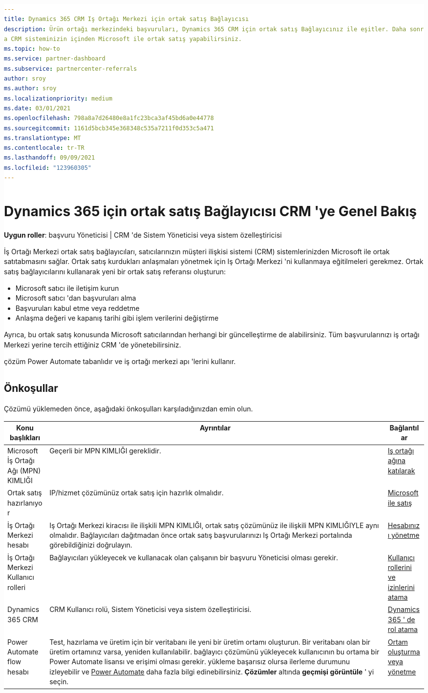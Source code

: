 ```yaml
---
title: Dynamics 365 CRM Iş Ortağı Merkezi için ortak satış Bağlayıcısı
description: Ürün ortağı merkezindeki başvuruları, Dynamics 365 CRM için ortak satış Bağlayıcınız ile eşitler. Daha sonra CRM sisteminizin içinden Microsoft ile ortak satış yapabilirsiniz.
ms.topic: how-to
ms.service: partner-dashboard
ms.subservice: partnercenter-referrals
author: sroy
ms.author: sroy
ms.localizationpriority: medium
ms.date: 03/01/2021
ms.openlocfilehash: 798a8a7d26480e8a1fc23bca3af45bd6a0e44778
ms.sourcegitcommit: 1161d5bcb345e368348c535a7211f0d353c5a471
ms.translationtype: MT
ms.contentlocale: tr-TR
ms.lasthandoff: 09/09/2021
ms.locfileid: "123960305"
---
```

# <a name="co-sell-connector-for-dynamics-365-crm-overview"></a>Dynamics 365 için ortak satış Bağlayıcısı CRM 'ye Genel Bakış

**Uygun roller**: başvuru Yöneticisi | CRM 'de Sistem Yöneticisi veya sistem özelleştiricisi

İş Ortağı Merkezi ortak satış bağlayıcıları, satıcılarınızın müşteri ilişkisi sistemi (CRM) sistemlerinizden Microsoft ile ortak satıtabmasını sağlar. Ortak satış kurdukları anlaşmaları yönetmek için Iş Ortağı Merkezi 'ni kullanmaya eğitilmeleri gerekmez. Ortak satış bağlayıcılarını kullanarak yeni bir ortak satış referansı oluşturun:

- Microsoft satıcı ile iletişim kurun
- Microsoft satıcı 'dan başvuruları alma
- Başvuruları kabul etme veya reddetme
- Anlaşma değeri ve kapanış tarihi gibi işlem verilerini değiştirme 
 
Ayrıca, bu ortak satış konusunda Microsoft satıcılarından herhangi bir güncelleştirme de alabilirsiniz. Tüm başvurularınızı iş ortağı Merkezi yerine tercih ettiğiniz CRM 'de yönetebilirsiniz.

çözüm Power Automate tabanlıdır ve iş ortağı merkezi apı 'lerini kullanır.

## <a name="prerequisites"></a>Önkoşullar

Çözümü yüklemeden önce, aşağıdaki önkoşulları karşıladığınızdan emin olun.

| Konu başlıkları   | Ayrıntılar   | Bağlantılar   |
|--------------|--------------------|------|
| Microsoft İş Ortağı Ağı (MPN) KIMLIĞI |Geçerli bir MPN KIMLIĞI gereklidir. | [Iş ortağı ağına katılarak](https://partner.microsoft.com/) |
| Ortak satış hazırlanıyor|IP/hizmet çözümünüz ortak satış için hazırlık olmalıdır. | [Microsoft ile satış](https://partner.microsoft.com/membership/sell-with-microsoft) |
| İş Ortağı Merkezi hesabı | Iş Ortağı Merkezi kiracısı ile ilişkili MPN KIMLIĞI, ortak satış çözümünüz ile ilişkili MPN KIMLIĞIYLE aynı olmalıdır. Bağlayıcıları dağıtmadan önce ortak satış başvurularınızı Iş Ortağı Merkezi portalında görebildiğinizi doğrulayın. | [Hesabınızı yönetme](create-user-accounts-and-set-permissions.md) |
| İş Ortağı Merkezi Kullanıcı rolleri | Bağlayıcıları yükleyecek ve kullanacak olan çalışanın bir başvuru Yöneticisi olması gerekir.|[Kullanıcı rollerini ve izinlerini atama](create-user-accounts-and-set-permissions.md) |
| Dynamics 365 CRM|CRM Kullanıcı rolü, Sistem Yöneticisi veya sistem özelleştiricisi.|[Dynamics 365 ' de rol atama](/dynamics365/customerengagement/on-premises/customize/privileges-required-customization) |
| Power Automate flow hesabı|Test, hazırlama ve üretim için bir veritabanı ile yeni bir üretim ortamı oluşturun. Bir veritabanı olan bir üretim ortamınız varsa, yeniden kullanılabilir. bağlayıcı çözümünü yükleyecek kullanıcının bu ortama bir Power Automate lisansı ve erişimi olması gerekir. yükleme başarısız olursa ilerleme durumunu izleyebilir ve [Power Automate](https://flow.microsoft.com/) daha fazla bilgi edinebilirsiniz. **Çözümler** altında **geçmişi görüntüle** ' yi seçin. | [Ortam oluşturma veya yönetme](/power-platform/admin/create-environment#create-an-environment-with-a-database) |

